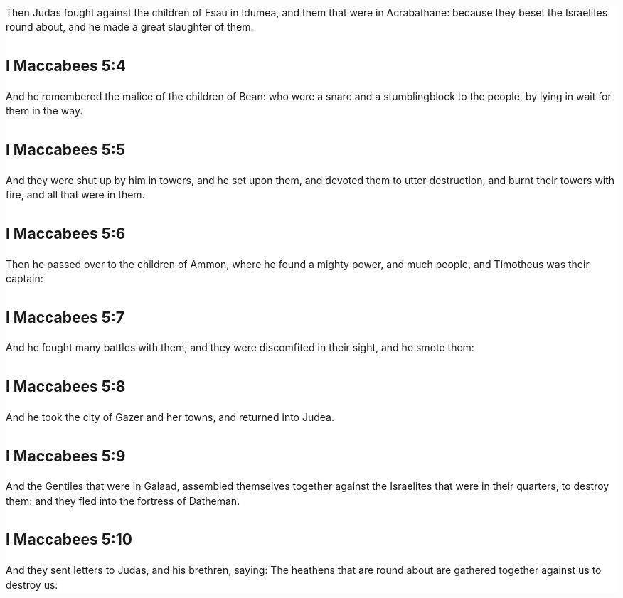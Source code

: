 Then Judas fought against the children of Esau in Idumea, and them that were in Acrabathane: because they beset the Israelites round about, and he made a great slaughter of them.


<a id="orgf3ebacd"></a>

## I Maccabees 5:4

And he remembered the malice of the children of Bean: who were a snare and a stumblingblock to the people, by lying in wait for them in the way.


<a id="orge095719"></a>

## I Maccabees 5:5

And they were shut up by him in towers, and he set upon them, and devoted them to utter destruction, and burnt their towers with fire, and all that were in them.


<a id="org7d8521e"></a>

## I Maccabees 5:6

Then he passed over to the children of Ammon, where he found a mighty power, and much people, and Timotheus was their captain:


<a id="org0dfe6cd"></a>

## I Maccabees 5:7

And he fought many battles with them, and they were discomfited in their sight, and he smote them:


<a id="orged546f2"></a>

## I Maccabees 5:8

And he took the city of Gazer and her towns, and returned into Judea.


<a id="org0180c1a"></a>

## I Maccabees 5:9

And the Gentiles that were in Galaad, assembled themselves together against the Israelites that were in their quarters, to destroy them: and they fled into the fortress of Datheman.


<a id="org85148ac"></a>

## I Maccabees 5:10

And they sent letters to Judas, and his brethren, saying: The heathens that are round about are gathered together against us to destroy us:
